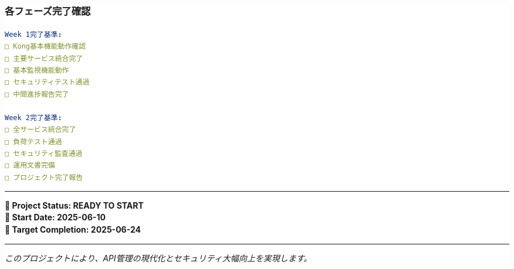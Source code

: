 ### **各フェーズ完了確認**
```yaml
Week 1完了基準:
□ Kong基本機能動作確認
□ 主要サービス統合完了
□ 基本監視機能動作
□ セキュリティテスト通過
□ 中間進捗報告完了

Week 2完了基準:  
□ 全サービス統合完了
□ 負荷テスト通過
□ セキュリティ監査通過
□ 運用文書完備
□ プロジェクト完了報告
```

---

**🚀 Project Status: READY TO START**  
**📅 Start Date: 2025-06-10**  
**🎯 Target Completion: 2025-06-24**

---

*このプロジェクトにより、API管理の現代化とセキュリティ大幅向上を実現します。* 